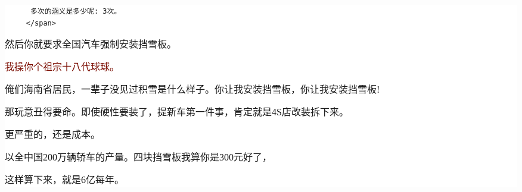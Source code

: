           多次的涵义是多少呢: 3次。
         </span>
</p>
<p style="line-height:150%">
<span style="font-size:16px;line-height:150%;font-family:楷体">
</span>
</p>
<p style="line-height:150%">
<span style="font-size:16px;line-height:150%;font-family:楷体">
</span>
</p>
<p style="line-height:150%">
<span style="font-size:16px;line-height:150%;font-family:楷体">
          然后你就要求全国汽车强制安装挡雪板。
         </span>
</p>
<p style="line-height:150%">
<span style="font-size: 16px; line-height: 150%; font-family: 楷体; color: rgb(123, 12, 0);">
          我操你个祖宗十八代球球。
         </span>
</p>
<p style="line-height:150%">
<span style="font-size:16px;line-height:150%;font-family:楷体">
          俺们海南省居民，一辈子没见过积雪是什么样子。你让我安装挡雪板，你让我安装挡雪板!
         </span>
</p>
<p style="line-height:150%">
<span style="font-size:16px;line-height:150%;font-family:楷体">
</span>
</p>
<p style="line-height:150%">
<span style="font-size:16px;line-height:150%;font-family:楷体">
</span>
</p>
<p style="line-height:150%">
<span style="font-size:16px;line-height:150%;font-family:楷体">
          那玩意丑得要命。即使硬性要装了，提新车第一件事，肯定就是4S店改装拆下来。
         </span>
</p>
<p style="line-height:150%">
<span style="font-size:16px;line-height:150%;font-family:楷体">
          更严重的，还是成本。
         </span>
</p>
<p style="line-height:150%">
<span style="font-size:16px;line-height:150%;font-family:楷体">
</span>
</p>
<p style="line-height:150%">
<span style="font-size:16px;line-height:150%;font-family:楷体">
          以全中国200万辆轿车的产量。四块挡雪板我算你是300元好了，
         </span>
</p>
<p style="line-height:150%">
<span style="font-size:16px;line-height:150%;font-family:楷体">
          这样算下来，就是6亿每年。
         </span>
</p>
<p style="line-height:150%">
<span style="font-size:16px;line-height:150%;font-family:楷体">
</span>
</p>
<p style="line-height:150%">
<span style="font-size:16px;line-height:150%;font-family:楷体">